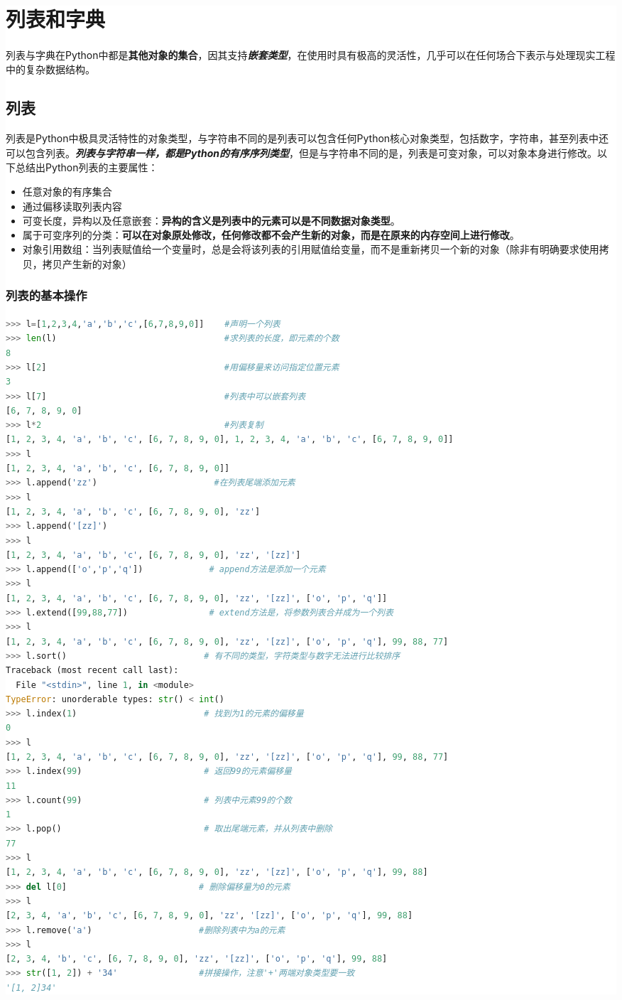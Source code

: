 # 列表和字典
列表与字典在Python中都是**其他对象的集合**，因其支持***嵌套类型***，在使用时具有极高的灵活性，几乎可以在任何场合下表示与处理现实工程中的复杂数据结构。

## 列表

列表是Python中极具灵活特性的对象类型，与字符串不同的是列表可以包含任何Python核心对象类型，包括数字，字符串，甚至列表中还可以包含列表。***列表与字符串一样，都是Python的有序序列类型***，但是与字符串不同的是，列表是可变对象，可以对象本身进行修改。以下总结出Python列表的主要属性：
* 任意对象的有序集合
* 通过偏移读取列表内容
* 可变长度，异构以及任意嵌套：**异构的含义是列表中的元素可以是不同数据对象类型**。
* 属于可变序列的分类：**可以在对象原处修改，任何修改都不会产生新的对象，而是在原来的内存空间上进行修改**。
* 对象引用数组：当列表赋值给一个变量时，总是会将该列表的引用赋值给变量，而不是重新拷贝一个新的对象（除非有明确要求使用拷贝，拷贝产生新的对象）

### 列表的基本操作
```python
>>> l=[1,2,3,4,'a','b','c',[6,7,8,9,0]]    #声明一个列表
>>> len(l)                                 #求列表的长度，即元素的个数
8
>>> l[2]                                   #用偏移量来访问指定位置元素
3
>>> l[7]                                   #列表中可以嵌套列表
[6, 7, 8, 9, 0] 
>>> l*2                                    #列表复制
[1, 2, 3, 4, 'a', 'b', 'c', [6, 7, 8, 9, 0], 1, 2, 3, 4, 'a', 'b', 'c', [6, 7, 8, 9, 0]]
>>> l                                              
[1, 2, 3, 4, 'a', 'b', 'c', [6, 7, 8, 9, 0]]
>>> l.append('zz')                       #在列表尾端添加元素
>>> l
[1, 2, 3, 4, 'a', 'b', 'c', [6, 7, 8, 9, 0], 'zz']
>>> l.append('[zz]')
>>> l
[1, 2, 3, 4, 'a', 'b', 'c', [6, 7, 8, 9, 0], 'zz', '[zz]']
>>> l.append(['o','p','q'])             # append方法是添加一个元素
>>> l
[1, 2, 3, 4, 'a', 'b', 'c', [6, 7, 8, 9, 0], 'zz', '[zz]', ['o', 'p', 'q']]
>>> l.extend([99,88,77])                # extend方法是，将参数列表合并成为一个列表
>>> l
[1, 2, 3, 4, 'a', 'b', 'c', [6, 7, 8, 9, 0], 'zz', '[zz]', ['o', 'p', 'q'], 99, 88, 77]
>>> l.sort()                           # 有不同的类型，字符类型与数字无法进行比较排序
Traceback (most recent call last):
  File "<stdin>", line 1, in <module>
TypeError: unorderable types: str() < int()
>>> l.index(1)                         # 找到为1的元素的偏移量
0
>>> l
[1, 2, 3, 4, 'a', 'b', 'c', [6, 7, 8, 9, 0], 'zz', '[zz]', ['o', 'p', 'q'], 99, 88, 77]
>>> l.index(99)                        # 返回99的元素偏移量
11
>>> l.count(99)                        # 列表中元素99的个数
1
>>> l.pop()                            # 取出尾端元素，并从列表中删除
77
>>> l
[1, 2, 3, 4, 'a', 'b', 'c', [6, 7, 8, 9, 0], 'zz', '[zz]', ['o', 'p', 'q'], 99, 88]
>>> del l[0]                          # 删除偏移量为0的元素
>>> l
[2, 3, 4, 'a', 'b', 'c', [6, 7, 8, 9, 0], 'zz', '[zz]', ['o', 'p', 'q'], 99, 88]
>>> l.remove('a')                     #删除列表中为a的元素
>>> l
[2, 3, 4, 'b', 'c', [6, 7, 8, 9, 0], 'zz', '[zz]', ['o', 'p', 'q'], 99, 88]
>>> str([1, 2]) + '34'                #拼接操作，注意'+'两端对象类型要一致
'[1, 2]34'
```